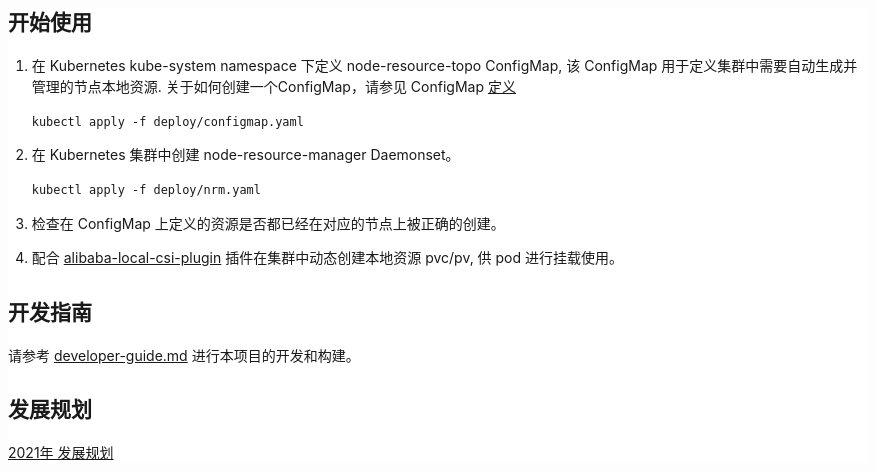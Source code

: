 
## 开始使用

1. 在 Kubernetes kube-system namespace 下定义 node-resource-topo ConfigMap, 该 ConfigMap 用于定义集群中需要自动生成并管理的节点本地资源. 关于如何创建一个ConfigMap，请参见 ConfigMap [定义](./docs/configmap.zh.md)

   ```shell
   kubectl apply -f deploy/configmap.yaml
   ```

2. 在 Kubernetes 集群中创建 node-resource-manager Daemonset。

   ```shell
   kubectl apply -f deploy/nrm.yaml
   ```

3. 检查在 ConfigMap 上定义的资源是否都已经在对应的节点上被正确的创建。

4. 配合 [alibaba-local-csi-plugin](https://help.aliyun.com/document_detail/178472.html?spm=a2c4g.11186623.6.844.13a019caYIiivY) 插件在集群中动态创建本地资源 pvc/pv, 供 pod 进行挂载使用。

## 开发指南

请参考 [developer-guide.md](./docs/developer-guide.md) 进行本项目的开发和构建。

## 发展规划

[2021年 发展规划](docs/roadmap.md)
